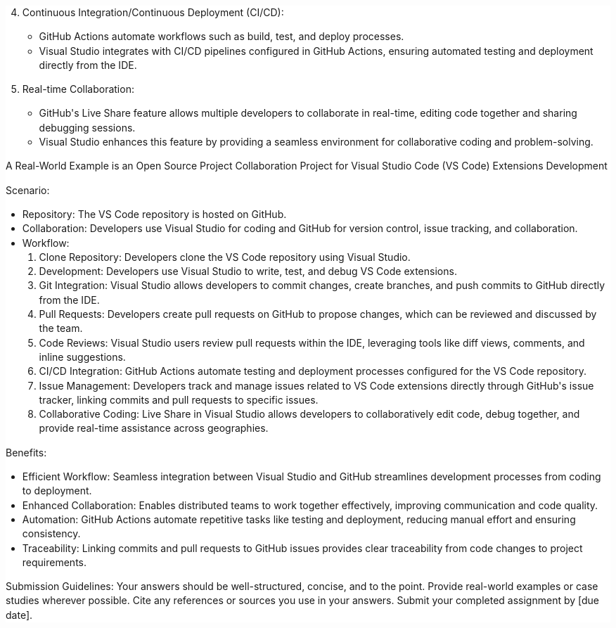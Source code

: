 4. Continuous Integration/Continuous Deployment (CI/CD):
   - GitHub Actions automate workflows such as build, test, and deploy processes.
   - Visual Studio integrates with CI/CD pipelines configured in GitHub Actions, ensuring automated testing and deployment directly from the IDE.
   
5. Real-time Collaboration:
   - GitHub's Live Share feature allows multiple developers to collaborate in real-time, editing code together and sharing debugging sessions.
   - Visual Studio enhances this feature by providing a seamless environment for collaborative coding and problem-solving.

A Real-World Example is an Open Source Project Collaboration Project for Visual Studio Code (VS Code) Extensions Development

Scenario:
- Repository: The VS Code repository is hosted on GitHub.
- Collaboration: Developers use Visual Studio for coding and GitHub for version control, issue tracking, and collaboration.
- Workflow:
  1. Clone Repository: Developers clone the VS Code repository using Visual Studio.
  2. Development: Developers use Visual Studio to write, test, and debug VS Code extensions.
  3. Git Integration: Visual Studio allows developers to commit changes, create branches, and push commits to GitHub directly from the IDE.
  4. Pull Requests: Developers create pull requests on GitHub to propose changes, which can be reviewed and discussed by the team.
  5. Code Reviews: Visual Studio users review pull requests within the IDE, leveraging tools like diff views, comments, and inline suggestions.
  6. CI/CD Integration: GitHub Actions automate testing and deployment processes configured for the VS Code repository.
  7. Issue Management: Developers track and manage issues related to VS Code extensions directly through GitHub's issue tracker, linking commits and pull requests to specific issues.
  8. Collaborative Coding: Live Share in Visual Studio allows developers to collaboratively edit code, debug together, and provide real-time assistance across geographies.

Benefits:

- Efficient Workflow: Seamless integration between Visual Studio and GitHub streamlines development processes from coding to deployment.
- Enhanced Collaboration: Enables distributed teams to work together effectively, improving communication and code quality.
- Automation: GitHub Actions automate repetitive tasks like testing and deployment, reducing manual effort and ensuring consistency.
- Traceability: Linking commits and pull requests to GitHub issues provides clear traceability from code changes to project requirements.

Submission Guidelines:
Your answers should be well-structured, concise, and to the point.
Provide real-world examples or case studies wherever possible.
Cite any references or sources you use in your answers.
Submit your completed assignment by [due date].
